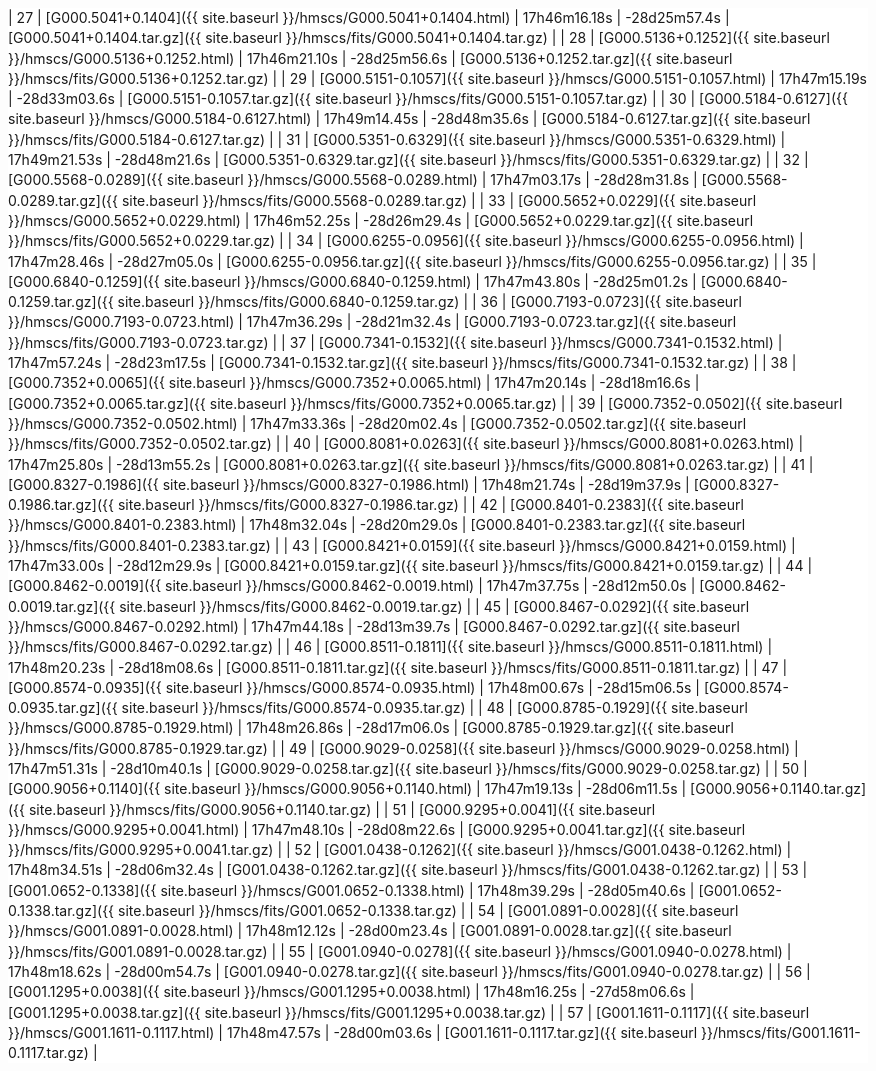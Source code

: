 |  27 | [G000.5041+0.1404]({{ site.baseurl }}/hmscs/G000.5041+0.1404.html) | 17h46m16.18s | -28d25m57.4s | [G000.5041+0.1404.tar.gz]({{ site.baseurl }}/hmscs/fits/G000.5041+0.1404.tar.gz) |
|  28 | [G000.5136+0.1252]({{ site.baseurl }}/hmscs/G000.5136+0.1252.html) | 17h46m21.10s | -28d25m56.6s | [G000.5136+0.1252.tar.gz]({{ site.baseurl }}/hmscs/fits/G000.5136+0.1252.tar.gz) |
|  29 | [G000.5151-0.1057]({{ site.baseurl }}/hmscs/G000.5151-0.1057.html) | 17h47m15.19s | -28d33m03.6s | [G000.5151-0.1057.tar.gz]({{ site.baseurl }}/hmscs/fits/G000.5151-0.1057.tar.gz) |
|  30 | [G000.5184-0.6127]({{ site.baseurl }}/hmscs/G000.5184-0.6127.html) | 17h49m14.45s | -28d48m35.6s | [G000.5184-0.6127.tar.gz]({{ site.baseurl }}/hmscs/fits/G000.5184-0.6127.tar.gz) |
|  31 | [G000.5351-0.6329]({{ site.baseurl }}/hmscs/G000.5351-0.6329.html) | 17h49m21.53s | -28d48m21.6s | [G000.5351-0.6329.tar.gz]({{ site.baseurl }}/hmscs/fits/G000.5351-0.6329.tar.gz) |
|  32 | [G000.5568-0.0289]({{ site.baseurl }}/hmscs/G000.5568-0.0289.html) | 17h47m03.17s | -28d28m31.8s | [G000.5568-0.0289.tar.gz]({{ site.baseurl }}/hmscs/fits/G000.5568-0.0289.tar.gz) |
|  33 | [G000.5652+0.0229]({{ site.baseurl }}/hmscs/G000.5652+0.0229.html) | 17h46m52.25s | -28d26m29.4s | [G000.5652+0.0229.tar.gz]({{ site.baseurl }}/hmscs/fits/G000.5652+0.0229.tar.gz) |
|  34 | [G000.6255-0.0956]({{ site.baseurl }}/hmscs/G000.6255-0.0956.html) | 17h47m28.46s | -28d27m05.0s | [G000.6255-0.0956.tar.gz]({{ site.baseurl }}/hmscs/fits/G000.6255-0.0956.tar.gz) |
|  35 | [G000.6840-0.1259]({{ site.baseurl }}/hmscs/G000.6840-0.1259.html) | 17h47m43.80s | -28d25m01.2s | [G000.6840-0.1259.tar.gz]({{ site.baseurl }}/hmscs/fits/G000.6840-0.1259.tar.gz) |
|  36 | [G000.7193-0.0723]({{ site.baseurl }}/hmscs/G000.7193-0.0723.html) | 17h47m36.29s | -28d21m32.4s | [G000.7193-0.0723.tar.gz]({{ site.baseurl }}/hmscs/fits/G000.7193-0.0723.tar.gz) |
|  37 | [G000.7341-0.1532]({{ site.baseurl }}/hmscs/G000.7341-0.1532.html) | 17h47m57.24s | -28d23m17.5s | [G000.7341-0.1532.tar.gz]({{ site.baseurl }}/hmscs/fits/G000.7341-0.1532.tar.gz) |
|  38 | [G000.7352+0.0065]({{ site.baseurl }}/hmscs/G000.7352+0.0065.html) | 17h47m20.14s | -28d18m16.6s | [G000.7352+0.0065.tar.gz]({{ site.baseurl }}/hmscs/fits/G000.7352+0.0065.tar.gz) |
|  39 | [G000.7352-0.0502]({{ site.baseurl }}/hmscs/G000.7352-0.0502.html) | 17h47m33.36s | -28d20m02.4s | [G000.7352-0.0502.tar.gz]({{ site.baseurl }}/hmscs/fits/G000.7352-0.0502.tar.gz) |
|  40 | [G000.8081+0.0263]({{ site.baseurl }}/hmscs/G000.8081+0.0263.html) | 17h47m25.80s | -28d13m55.2s | [G000.8081+0.0263.tar.gz]({{ site.baseurl }}/hmscs/fits/G000.8081+0.0263.tar.gz) |
|  41 | [G000.8327-0.1986]({{ site.baseurl }}/hmscs/G000.8327-0.1986.html) | 17h48m21.74s | -28d19m37.9s | [G000.8327-0.1986.tar.gz]({{ site.baseurl }}/hmscs/fits/G000.8327-0.1986.tar.gz) |
|  42 | [G000.8401-0.2383]({{ site.baseurl }}/hmscs/G000.8401-0.2383.html) | 17h48m32.04s | -28d20m29.0s | [G000.8401-0.2383.tar.gz]({{ site.baseurl }}/hmscs/fits/G000.8401-0.2383.tar.gz) |
|  43 | [G000.8421+0.0159]({{ site.baseurl }}/hmscs/G000.8421+0.0159.html) | 17h47m33.00s | -28d12m29.9s | [G000.8421+0.0159.tar.gz]({{ site.baseurl }}/hmscs/fits/G000.8421+0.0159.tar.gz) |
|  44 | [G000.8462-0.0019]({{ site.baseurl }}/hmscs/G000.8462-0.0019.html) | 17h47m37.75s | -28d12m50.0s | [G000.8462-0.0019.tar.gz]({{ site.baseurl }}/hmscs/fits/G000.8462-0.0019.tar.gz) |
|  45 | [G000.8467-0.0292]({{ site.baseurl }}/hmscs/G000.8467-0.0292.html) | 17h47m44.18s | -28d13m39.7s | [G000.8467-0.0292.tar.gz]({{ site.baseurl }}/hmscs/fits/G000.8467-0.0292.tar.gz) |
|  46 | [G000.8511-0.1811]({{ site.baseurl }}/hmscs/G000.8511-0.1811.html) | 17h48m20.23s | -28d18m08.6s | [G000.8511-0.1811.tar.gz]({{ site.baseurl }}/hmscs/fits/G000.8511-0.1811.tar.gz) |
|  47 | [G000.8574-0.0935]({{ site.baseurl }}/hmscs/G000.8574-0.0935.html) | 17h48m00.67s | -28d15m06.5s | [G000.8574-0.0935.tar.gz]({{ site.baseurl }}/hmscs/fits/G000.8574-0.0935.tar.gz) |
|  48 | [G000.8785-0.1929]({{ site.baseurl }}/hmscs/G000.8785-0.1929.html) | 17h48m26.86s | -28d17m06.0s | [G000.8785-0.1929.tar.gz]({{ site.baseurl }}/hmscs/fits/G000.8785-0.1929.tar.gz) |
|  49 | [G000.9029-0.0258]({{ site.baseurl }}/hmscs/G000.9029-0.0258.html) | 17h47m51.31s | -28d10m40.1s | [G000.9029-0.0258.tar.gz]({{ site.baseurl }}/hmscs/fits/G000.9029-0.0258.tar.gz) |
|  50 | [G000.9056+0.1140]({{ site.baseurl }}/hmscs/G000.9056+0.1140.html) | 17h47m19.13s | -28d06m11.5s | [G000.9056+0.1140.tar.gz]({{ site.baseurl }}/hmscs/fits/G000.9056+0.1140.tar.gz) |
|  51 | [G000.9295+0.0041]({{ site.baseurl }}/hmscs/G000.9295+0.0041.html) | 17h47m48.10s | -28d08m22.6s | [G000.9295+0.0041.tar.gz]({{ site.baseurl }}/hmscs/fits/G000.9295+0.0041.tar.gz) |
|  52 | [G001.0438-0.1262]({{ site.baseurl }}/hmscs/G001.0438-0.1262.html) | 17h48m34.51s | -28d06m32.4s | [G001.0438-0.1262.tar.gz]({{ site.baseurl }}/hmscs/fits/G001.0438-0.1262.tar.gz) |
|  53 | [G001.0652-0.1338]({{ site.baseurl }}/hmscs/G001.0652-0.1338.html) | 17h48m39.29s | -28d05m40.6s | [G001.0652-0.1338.tar.gz]({{ site.baseurl }}/hmscs/fits/G001.0652-0.1338.tar.gz) |
|  54 | [G001.0891-0.0028]({{ site.baseurl }}/hmscs/G001.0891-0.0028.html) | 17h48m12.12s | -28d00m23.4s | [G001.0891-0.0028.tar.gz]({{ site.baseurl }}/hmscs/fits/G001.0891-0.0028.tar.gz) |
|  55 | [G001.0940-0.0278]({{ site.baseurl }}/hmscs/G001.0940-0.0278.html) | 17h48m18.62s | -28d00m54.7s | [G001.0940-0.0278.tar.gz]({{ site.baseurl }}/hmscs/fits/G001.0940-0.0278.tar.gz) |
|  56 | [G001.1295+0.0038]({{ site.baseurl }}/hmscs/G001.1295+0.0038.html) | 17h48m16.25s | -27d58m06.6s | [G001.1295+0.0038.tar.gz]({{ site.baseurl }}/hmscs/fits/G001.1295+0.0038.tar.gz) |
|  57 | [G001.1611-0.1117]({{ site.baseurl }}/hmscs/G001.1611-0.1117.html) | 17h48m47.57s | -28d00m03.6s | [G001.1611-0.1117.tar.gz]({{ site.baseurl }}/hmscs/fits/G001.1611-0.1117.tar.gz) |